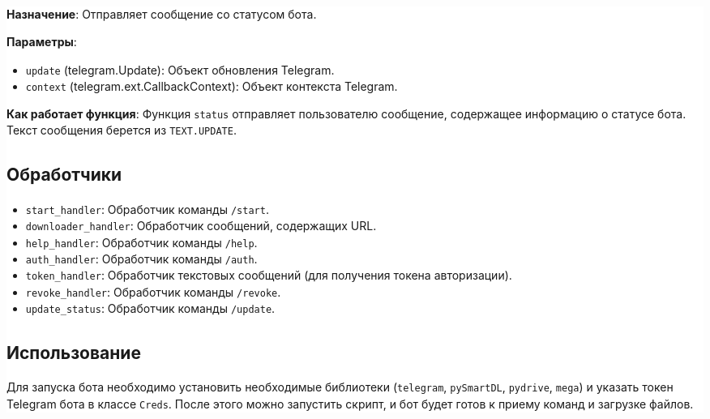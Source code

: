 **Назначение**: Отправляет сообщение со статусом бота.

**Параметры**:
- `update` (telegram.Update): Объект обновления Telegram.
- `context` (telegram.ext.CallbackContext): Объект контекста Telegram.

**Как работает функция**:
Функция `status` отправляет пользователю сообщение, содержащее информацию о статусе бота. Текст сообщения берется из `TEXT.UPDATE`.

## Обработчики

- `start_handler`: Обработчик команды `/start`.
- `downloader_handler`: Обработчик сообщений, содержащих URL.
- `help_handler`: Обработчик команды `/help`.
- `auth_handler`: Обработчик команды `/auth`.
- `token_handler`: Обработчик текстовых сообщений (для получения токена авторизации).
- `revoke_handler`: Обработчик команды `/revoke`.
- `update_status`:  Обработчик команды `/update`.

## Использование

Для запуска бота необходимо установить необходимые библиотеки (`telegram`, `pySmartDL`, `pydrive`, `mega`) и указать токен Telegram бота в классе `Creds`. После этого можно запустить скрипт, и бот будет готов к приему команд и загрузке файлов.